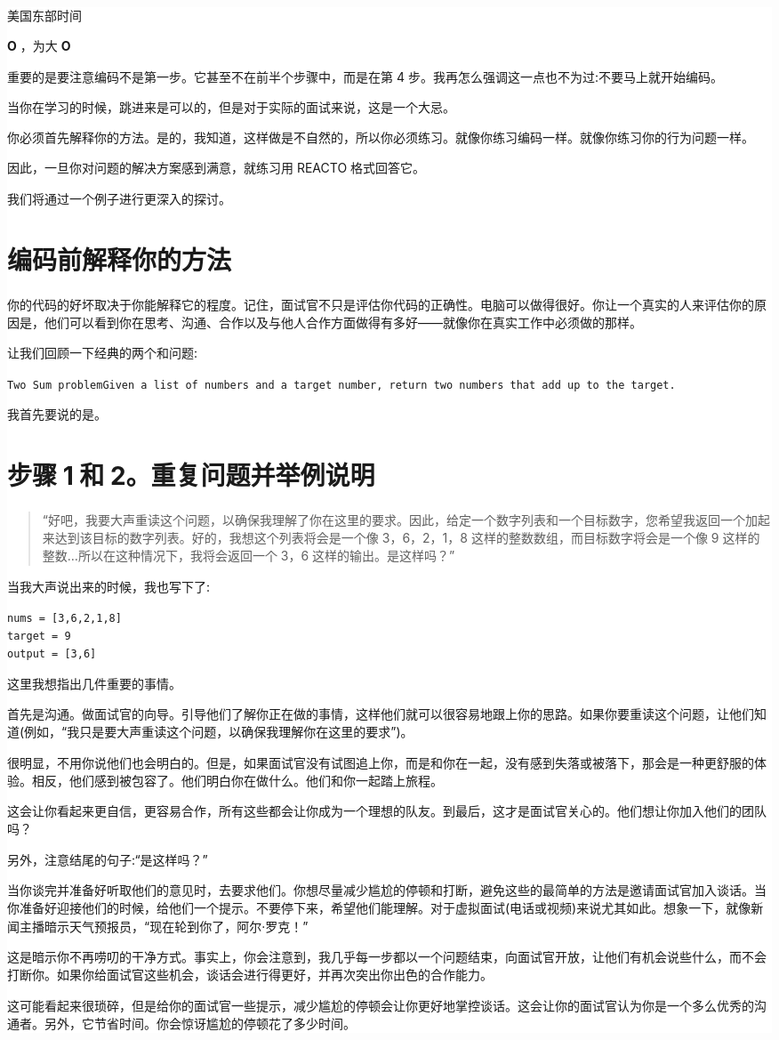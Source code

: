 美国东部时间

**O** ，为大 **O**

重要的是要注意编码不是第一步。它甚至不在前半个步骤中，而是在第 4 步。我再怎么强调这一点也不为过:不要马上就开始编码。

当你在学习的时候，跳进来是可以的，但是对于实际的面试来说，这是一个大忌。

你必须首先解释你的方法。是的，我知道，这样做是不自然的，所以你必须练习。就像你练习编码一样。就像你练习你的行为问题一样。

因此，一旦你对问题的解决方案感到满意，就练习用 REACTO 格式回答它。

我们将通过一个例子进行更深入的探讨。

# 编码前解释你的方法

你的代码的好坏取决于你能解释它的程度。记住，面试官不只是评估你代码的正确性。电脑可以做得很好。你让一个真实的人来评估你的原因是，他们可以看到你在思考、沟通、合作以及与他人合作方面做得有多好——就像你在真实工作中必须做的那样。

让我们回顾一下经典的两个和问题:

```
Two Sum problemGiven a list of numbers and a target number, return two numbers that add up to the target.
```

我首先要说的是。

# 步骤 1 和 2。重复问题并举例说明

> “好吧，我要大声重读这个问题，以确保我理解了你在这里的要求。因此，给定一个数字列表和一个目标数字，您希望我返回一个加起来达到该目标的数字列表。好的，我想这个列表将会是一个像 3，6，2，1，8 这样的整数数组，而目标数字将会是一个像 9 这样的整数…所以在这种情况下，我将会返回一个 3，6 这样的输出。是这样吗？”

当我大声说出来的时候，我也写下了:

```
nums = [3,6,2,1,8]
target = 9
output = [3,6]
```

这里我想指出几件重要的事情。

首先是沟通。做面试官的向导。引导他们了解你正在做的事情，这样他们就可以很容易地跟上你的思路。如果你要重读这个问题，让他们知道(例如，“我只是要大声重读这个问题，以确保我理解你在这里的要求”)。

很明显，不用你说他们也会明白的。但是，如果面试官没有试图追上你，而是和你在一起，没有感到失落或被落下，那会是一种更舒服的体验。相反，他们感到被包容了。他们明白你在做什么。他们和你一起踏上旅程。

这会让你看起来更自信，更容易合作，所有这些都会让你成为一个理想的队友。到最后，这才是面试官关心的。他们想让你加入他们的团队吗？

另外，注意结尾的句子:“是这样吗？”

当你谈完并准备好听取他们的意见时，去要求他们。你想尽量减少尴尬的停顿和打断，避免这些的最简单的方法是邀请面试官加入谈话。当你准备好迎接他们的时候，给他们一个提示。不要停下来，希望他们能理解。对于虚拟面试(电话或视频)来说尤其如此。想象一下，就像新闻主播暗示天气预报员，“现在轮到你了，阿尔·罗克！”

这是暗示你不再唠叨的干净方式。事实上，你会注意到，我几乎每一步都以一个问题结束，向面试官开放，让他们有机会说些什么，而不会打断你。如果你给面试官这些机会，谈话会进行得更好，并再次突出你出色的合作能力。

这可能看起来很琐碎，但是给你的面试官一些提示，减少尴尬的停顿会让你更好地掌控谈话。这会让你的面试官认为你是一个多么优秀的沟通者。另外，它节省时间。你会惊讶尴尬的停顿花了多少时间。
